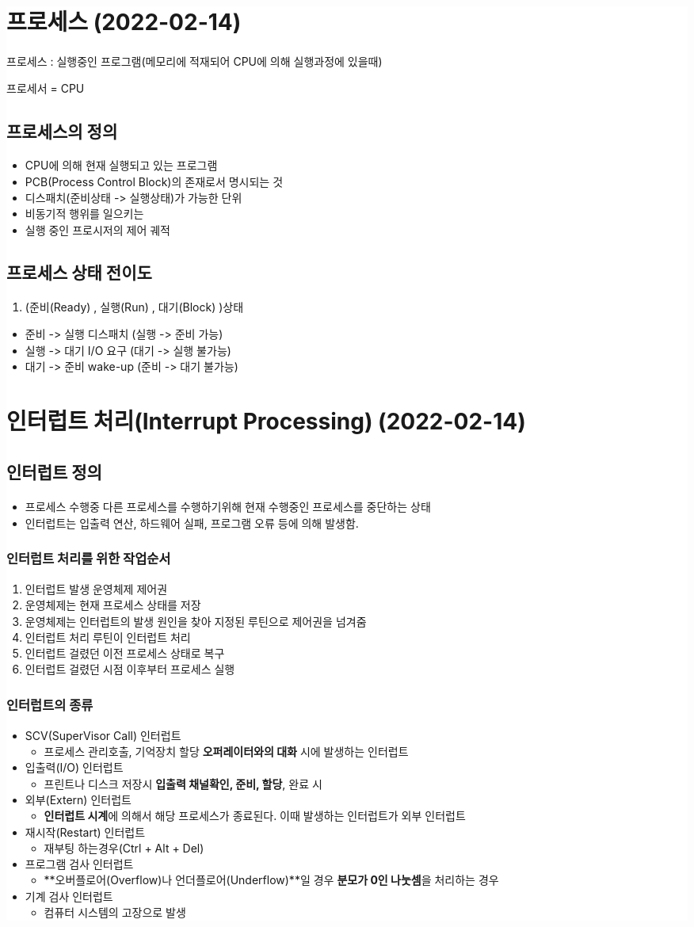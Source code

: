 
# 프로세스 (2022-02-14)

프로세스 : 실행중인 프로그램(메모리에 적재되어 CPU에 의해 실행과정에 있을때)

프로세서 = CPU

## 프로세스의 정의

+ CPU에 의해 현재 실행되고 있는 프로그램
+ PCB(Process Control Block)의 존재로서 명시되는 것
+ 디스패치(준비상태 -> 실행상태)가 가능한 단위
+ 비동기적 행위를 일으키는 
+ 실행 중인 프로시저의 제어 궤적

## 프로세스 상태 전이도

1. (준비(Ready) , 실행(Run) , 대기(Block) )상태 
  + 준비 -> 실행 디스패치 (실행 -> 준비 가능)
  + 실행 -> 대기 I/O 요구 (대기 -> 실행 불가능)
  + 대기 -> 준비 wake-up  (준비 -> 대기 불가능)


# 인터럽트 처리(Interrupt Processing) (2022-02-14)


## 인터럽트 정의

+ 프로세스 수행중 다른 프로세스를 수행하기위해 현재 수행중인 프로세스를 중단하는 상태
+ 인터럽트는 입출력 연산, 하드웨어 실패, 프로그램 오류 등에 의해 발생함.

### 인터럽트 처리를 위한 작업순서

1. 인터럽트 발생 운영체제 제어권
2. 운영체제는 현재 프로세스 상태를 저장
3. 운영체제는 인터럽트의 발생 원인을 찾아 지정된 루틴으로 제어권을 넘겨줌
4. 인터럽트 처리 루틴이 인터럽트 처리
5. 인터럽트 걸렸던 이전 프로세스 상태로 복구
6. 인터럽트 걸렸던 시점 이후부터 프로세스 실행


### 인터럽트의 종류

+ SCV(SuperVisor Call) 인터럽트
  - 프로세스 관리호출, 기억장치 할당 **오퍼레이터와의 대화** 시에 발생하는 인터럽트
+ 입출력(I/O) 인터럽트
  - 프린트나 디스크 저장시 **입출력 채널확인, 준비, 할당**, 완료 시
+ 외부(Extern) 인터럽트
  - **인터럽트 시계**에 의해서 해당 프로세스가 종료된다. 이때 발생하는 인터럽트가 외부 인터럽트
+ 재시작(Restart) 인터럽트
  - 재부팅 하는경우(Ctrl + Alt + Del)
+ 프로그램 검사 인터럽트
  - **오버플로어(Overflow)나 언더플로어(Underflow)**일 경우 **분모가 0인 나눗셈**을 처리하는 경우
+ 기계 검사 인터럽트
  - 컴퓨터 시스템의 고장으로 발생

